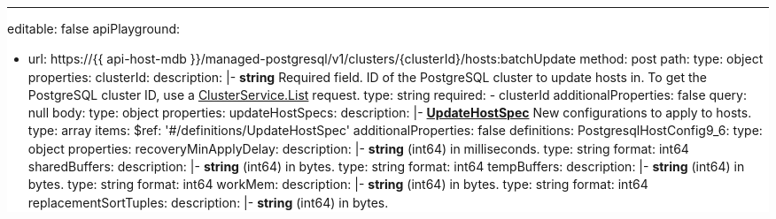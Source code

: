 ---
editable: false
apiPlayground:
  - url: https://{{ api-host-mdb }}/managed-postgresql/v1/clusters/{clusterId}/hosts:batchUpdate
    method: post
    path:
      type: object
      properties:
        clusterId:
          description: |-
            **string**
            Required field. ID of the PostgreSQL cluster to update hosts in.
            To get the PostgreSQL cluster ID, use a [ClusterService.List](/docs/managed-postgresql/api-ref/Cluster/list#List) request.
          type: string
      required:
        - clusterId
      additionalProperties: false
    query: null
    body:
      type: object
      properties:
        updateHostSpecs:
          description: |-
            **[UpdateHostSpec](/docs/managed-postgresql/api-ref/Cluster/updateHosts#yandex.cloud.mdb.postgresql.v1.UpdateHostSpec)**
            New configurations to apply to hosts.
          type: array
          items:
            $ref: '#/definitions/UpdateHostSpec'
      additionalProperties: false
    definitions:
      PostgresqlHostConfig9_6:
        type: object
        properties:
          recoveryMinApplyDelay:
            description: |-
              **string** (int64)
              in milliseconds.
            type: string
            format: int64
          sharedBuffers:
            description: |-
              **string** (int64)
              in bytes.
            type: string
            format: int64
          tempBuffers:
            description: |-
              **string** (int64)
              in bytes.
            type: string
            format: int64
          workMem:
            description: |-
              **string** (int64)
              in bytes.
            type: string
            format: int64
          replacementSortTuples:
            description: |-
              **string** (int64)
              in bytes.
